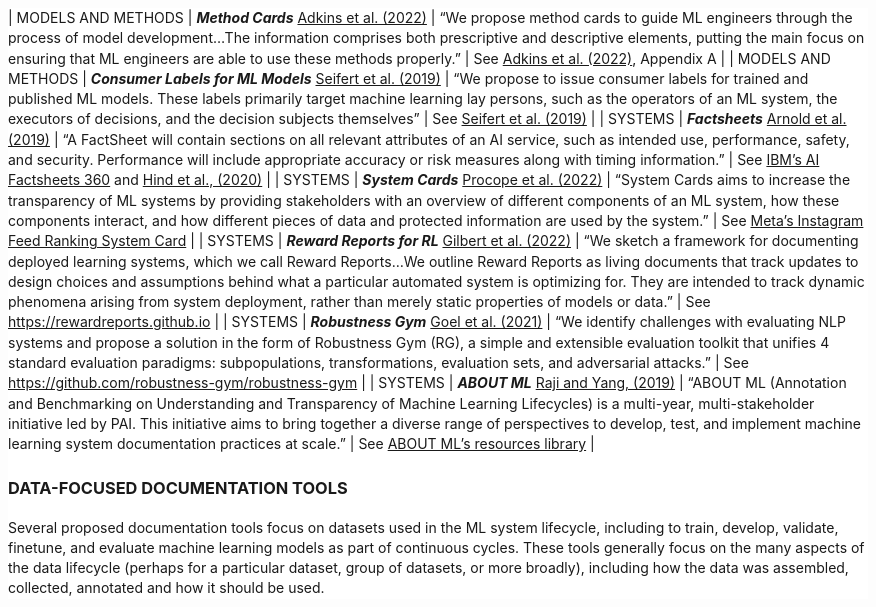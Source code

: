 | MODELS AND METHODS               	| ***Method Cards*** [Adkins et al. (2022)](https://dl.acm.org/doi/pdf/10.1145/3491101.3519724)                                                                      	| “We propose method cards to guide ML engineers through the process of model development…The information comprises both prescriptive and descriptive elements, putting the main focus on ensuring that ML engineers are able to use these methods properly.”                                                                                                                                          	| See [Adkins et al. (2022)](https://dl.acm.org/doi/pdf/10.1145/3491101.3519724), Appendix A                                                                                       	|
| MODELS AND METHODS               	| ***Consumer Labels for ML Models*** [Seifert et al. (2019)](https://ris.utwente.nl/ws/portalfiles/portal/158031484/Seifert2019_cogmi_consumer_labels_preprint.pdf) 	| “We propose to issue consumer labels for trained and published ML models. These labels primarily target machine learning lay persons, such as the operators of an ML system, the executors of decisions, and the decision subjects themselves”                                                                                                                                                       	| See [Seifert et al. (2019)](https://ris.utwente.nl/ws/portalfiles/portal/158031484/Seifert2019_cogmi_consumer_labels_preprint.pdf)                                               	|
| SYSTEMS                          	| ***Factsheets***  [Arnold et al. (2019)](https://arxiv.org/pdf/1808.07261.pdf)                                                                                     	| “A FactSheet will contain sections on all relevant attributes of an AI service, such as intended use, performance, safety, and security. Performance will include appropriate accuracy or risk measures along with timing information.”                                                                                                                                                              	| See [IBM’s AI Factsheets 360](https://aifs360.mybluemix.net) and [Hind et al., (2020)](https://dl.acm.org/doi/abs/10.1145/3334480.3383051)                                       	|
| SYSTEMS                          	| ***System Cards***  [Procope et al. (2022)](https://ai.facebook.com/research/publications/system-level-transparency-of-machine-learning)                           	| “System Cards aims to increase the transparency of ML systems by providing stakeholders with an overview of different components of an ML system, how these components interact, and how different pieces of data and protected information are used by the system.”                                                                                                                                 	| See [Meta’s Instagram Feed Ranking System Card](https://ai.facebook.com/tools/system-cards/instagram-feed-ranking/)                                                              	|
| SYSTEMS                          	| ***Reward Reports for RL*** [Gilbert et al. (2022)](https://arxiv.org/abs/2204.10817)                                                                              	| “We sketch a framework for documenting deployed learning systems, which we call Reward Reports…We outline Reward Reports as living documents that track updates to design choices and assumptions behind what a particular automated system is optimizing for. They are intended to track dynamic phenomena arising from system deployment, rather than merely static properties of models or data.” 	| See https://rewardreports.github.io                                                                                                                                              	|
| SYSTEMS                          	| ***Robustness Gym***  [Goel et al. (2021)](https://arxiv.org/pdf/2101.04840.pdf)                                                                                   	| “We identify challenges with evaluating NLP systems and propose a solution in the form of Robustness Gym (RG), a simple and extensible evaluation toolkit that unifies 4 standard evaluation paradigms: subpopulations, transformations, evaluation sets, and adversarial attacks.”                                                                                                                  	| See https://github.com/robustness-gym/robustness-gym                                                                                                                             	|
| SYSTEMS                          	| ***ABOUT ML***  [Raji and Yang, (2019)](https://arxiv.org/pdf/1912.06166.pdf)                                                                                     	| “ABOUT ML (Annotation and Benchmarking on Understanding and Transparency of Machine Learning Lifecycles) is a multi-year, multi-stakeholder initiative led by PAI. This initiative aims to bring together a diverse range of perspectives to develop, test, and implement machine learning system documentation practices at scale.”                                                                 	| See [ABOUT ML’s resources library](https://partnershiponai.org/about-ml-resources-library/)                                                                                      	|




### DATA-FOCUSED DOCUMENTATION TOOLS

Several proposed documentation tools focus on datasets used in the ML system lifecycle, including to train, develop, validate, finetune, and evaluate machine learning models as part of continuous cycles. These tools generally focus on the many aspects of the data lifecycle (perhaps for a particular dataset, group of datasets, or more broadly), including how the data was assembled, collected, annotated and how it should be used. 

